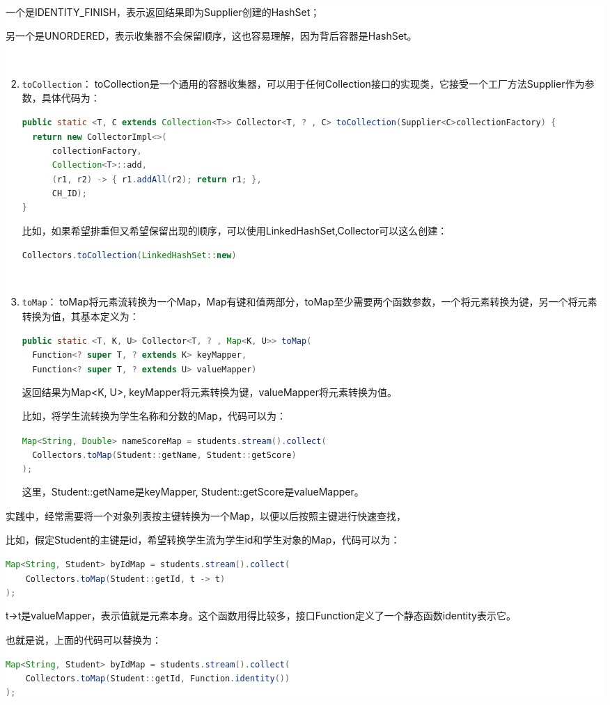    一个是IDENTITY_FINISH，表示返回结果即为Supplier创建的HashSet；
   
   另一个是UNORDERED，表示收集器不会保留顺序，这也容易理解，因为背后容器是HashSet。

​  

2. `toCollection`： toCollection是一个通用的容器收集器，可以用于任何Collection接口的实现类，它接受一个工厂方法Supplier作为参数，具体代码为：
   
   ```java
   public static <T, C extends Collection<T>> Collector<T, ? , C> toCollection(Supplier<C>collectionFactory) {
     return new CollectorImpl<>(
         collectionFactory, 
         Collection<T>::add,
         (r1, r2) -> { r1.addAll(r2); return r1; },
         CH_ID);
   }
   ```
   
   比如，如果希望排重但又希望保留出现的顺序，可以使用LinkedHashSet,Collector可以这么创建：
   
   ```java
   Collectors.toCollection(LinkedHashSet::new)
   ```

​  

3. `toMap`： toMap将元素流转换为一个Map，Map有键和值两部分，toMap至少需要两个函数参数，一个将元素转换为键，另一个将元素转换为值，其基本定义为：
   
   ```java
   public static <T, K, U> Collector<T, ? , Map<K, U>> toMap(
     Function<? super T, ? extends K> keyMapper,
     Function<? super T, ? extends U> valueMapper)
   ```
   
   返回结果为Map<K, U>, keyMapper将元素转换为键，valueMapper将元素转换为值。
   
   比如，将学生流转换为学生名称和分数的Map，代码可以为：
   
   ```java
   Map<String, Double> nameScoreMap = students.stream().collect(
     Collectors.toMap(Student::getName, Student::getScore)
   );
   ```
   
   这里，Student::getName是keyMapper, Student::getScore是valueMapper。

实践中，经常需要将一个对象列表按主键转换为一个Map，以便以后按照主键进行快速查找，

比如，假定Student的主键是id，希望转换学生流为学生id和学生对象的Map，代码可以为：

```java
Map<String, Student> byIdMap = students.stream().collect(
    Collectors.toMap(Student::getId, t -> t)
);
```

t->t是valueMapper，表示值就是元素本身。这个函数用得比较多，接口Function定义了一个静态函数identity表示它。

也就是说，上面的代码可以替换为：

```java
Map<String, Student> byIdMap = students.stream().collect(
    Collectors.toMap(Student::getId, Function.identity())
);
```
